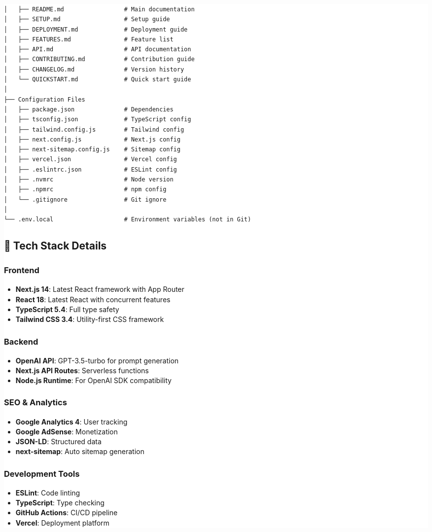 ```
│   ├── README.md                 # Main documentation
│   ├── SETUP.md                  # Setup guide
│   ├── DEPLOYMENT.md             # Deployment guide
│   ├── FEATURES.md               # Feature list
│   ├── API.md                    # API documentation
│   ├── CONTRIBUTING.md           # Contribution guide
│   ├── CHANGELOG.md              # Version history
│   └── QUICKSTART.md             # Quick start guide
│
├── Configuration Files
│   ├── package.json              # Dependencies
│   ├── tsconfig.json             # TypeScript config
│   ├── tailwind.config.js        # Tailwind config
│   ├── next.config.js            # Next.js config
│   ├── next-sitemap.config.js    # Sitemap config
│   ├── vercel.json               # Vercel config
│   ├── .eslintrc.json            # ESLint config
│   ├── .nvmrc                    # Node version
│   ├── .npmrc                    # npm config
│   └── .gitignore                # Git ignore
│
└── .env.local                    # Environment variables (not in Git)
```

## 🔧 Tech Stack Details

### Frontend
- **Next.js 14**: Latest React framework with App Router
- **React 18**: Latest React with concurrent features
- **TypeScript 5.4**: Full type safety
- **Tailwind CSS 3.4**: Utility-first CSS framework

### Backend
- **OpenAI API**: GPT-3.5-turbo for prompt generation
- **Next.js API Routes**: Serverless functions
- **Node.js Runtime**: For OpenAI SDK compatibility

### SEO & Analytics
- **Google Analytics 4**: User tracking
- **Google AdSense**: Monetization
- **JSON-LD**: Structured data
- **next-sitemap**: Auto sitemap generation

### Development Tools
- **ESLint**: Code linting
- **TypeScript**: Type checking
- **GitHub Actions**: CI/CD pipeline
- **Vercel**: Deployment platform
